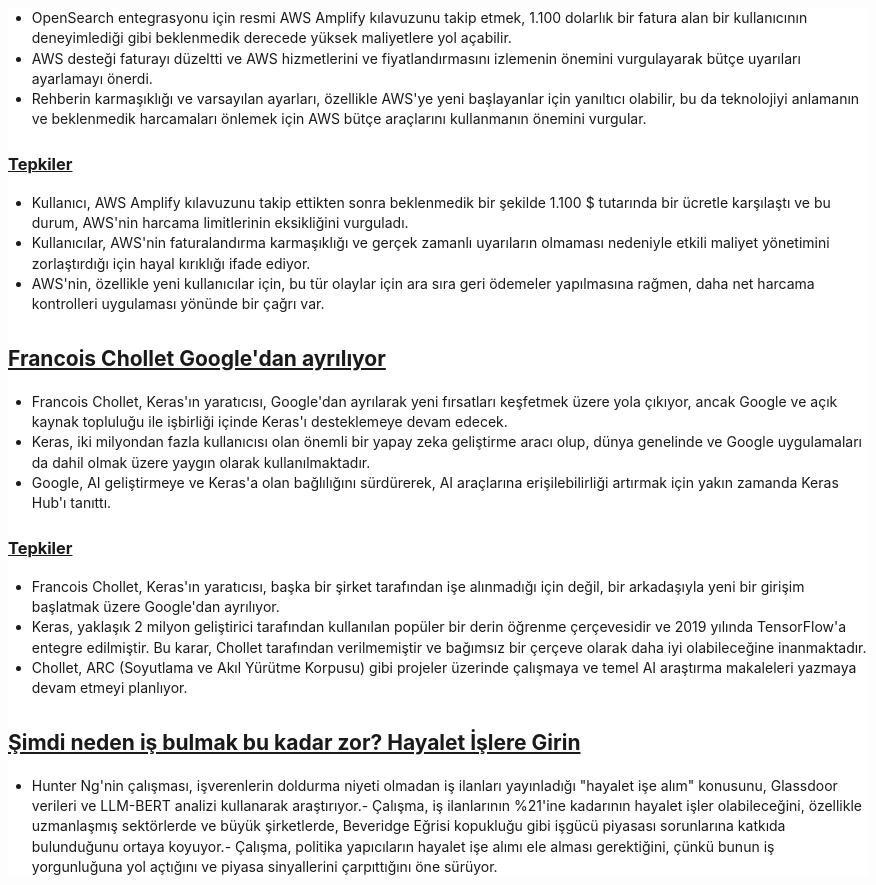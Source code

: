 - OpenSearch entegrasyonu için resmi AWS Amplify kılavuzunu takip etmek, 1.100 dolarlık bir fatura alan bir kullanıcının deneyimlediği gibi beklenmedik derecede yüksek maliyetlere yol açabilir.
- AWS desteği faturayı düzeltti ve AWS hizmetlerini ve fiyatlandırmasını izlemenin önemini vurgulayarak bütçe uyarıları ayarlamayı önerdi.
- Rehberin karmaşıklığı ve varsayılan ayarları, özellikle AWS'ye yeni başlayanlar için yanıltıcı olabilir, bu da teknolojiyi anlamanın ve beklenmedik harcamaları önlemek için AWS bütçe araçlarını kullanmanın önemini vurgular.

### [Tepkiler](https://news.ycombinator.com/item?id=42133700)

- Kullanıcı, AWS Amplify kılavuzunu takip ettikten sonra beklenmedik bir şekilde 1.100 $ tutarında bir ücretle karşılaştı ve bu durum, AWS'nin harcama limitlerinin eksikliğini vurguladı.
- Kullanıcılar, AWS'nin faturalandırma karmaşıklığı ve gerçek zamanlı uyarıların olmaması nedeniyle etkili maliyet yönetimini zorlaştırdığı için hayal kırıklığı ifade ediyor.
- AWS'nin, özellikle yeni kullanıcılar için, bu tür olaylar için ara sıra geri ödemeler yapılmasına rağmen, daha net harcama kontrolleri uygulaması yönünde bir çağrı var.

## [Francois Chollet Google'dan ayrılıyor](https://developers.googleblog.com/en/farewell-and-thank-you-for-the-continued-partnership-francois-chollet/)

- Francois Chollet, Keras'ın yaratıcısı, Google'dan ayrılarak yeni fırsatları keşfetmek üzere yola çıkıyor, ancak Google ve açık kaynak topluluğu ile işbirliği içinde Keras'ı desteklemeye devam edecek.
- Keras, iki milyondan fazla kullanıcısı olan önemli bir yapay zeka geliştirme aracı olup, dünya genelinde ve Google uygulamaları da dahil olmak üzere yaygın olarak kullanılmaktadır.
- Google, AI geliştirmeye ve Keras'a olan bağlılığını sürdürerek, AI araçlarına erişilebilirliği artırmak için yakın zamanda Keras Hub'ı tanıttı.

### [Tepkiler](https://news.ycombinator.com/item?id=42130881)

- Francois Chollet, Keras'ın yaratıcısı, başka bir şirket tarafından işe alınmadığı için değil, bir arkadaşıyla yeni bir girişim başlatmak üzere Google'dan ayrılıyor.
- Keras, yaklaşık 2 milyon geliştirici tarafından kullanılan popüler bir derin öğrenme çerçevesidir ve 2019 yılında TensorFlow'a entegre edilmiştir. Bu karar, Chollet tarafından verilmemiştir ve bağımsız bir çerçeve olarak daha iyi olabileceğine inanmaktadır.
- Chollet, ARC (Soyutlama ve Akıl Yürütme Korpusu) gibi projeler üzerinde çalışmaya ve temel AI araştırma makaleleri yazmaya devam etmeyi planlıyor.

## [Şimdi neden iş bulmak bu kadar zor? Hayalet İşlere Girin](https://arxiv.org/abs/2410.21771)

- Hunter Ng'nin çalışması, işverenlerin doldurma niyeti olmadan iş ilanları yayınladığı "hayalet işe alım" konusunu, Glassdoor verileri ve LLM-BERT analizi kullanarak araştırıyor.- Çalışma, iş ilanlarının %21'ine kadarının hayalet işler olabileceğini, özellikle uzmanlaşmış sektörlerde ve büyük şirketlerde, Beveridge Eğrisi kopukluğu gibi işgücü piyasası sorunlarına katkıda bulunduğunu ortaya koyuyor.- Çalışma, politika yapıcıların hayalet işe alımı ele alması gerektiğini, çünkü bunun iş yorgunluğuna yol açtığını ve piyasa sinyallerini çarpıttığını öne sürüyor.

